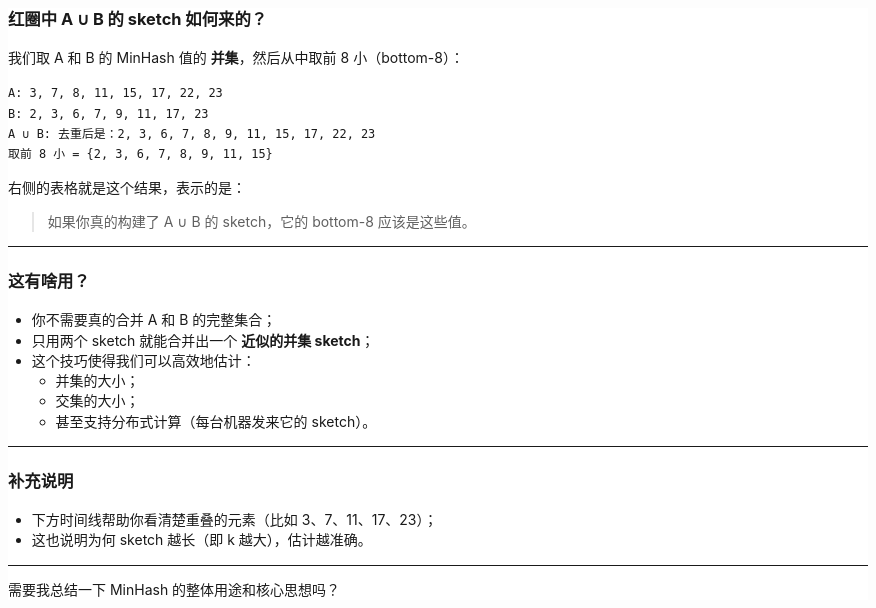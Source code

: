 ### **红圈中 A ∪ B 的 sketch 如何来的？**

我们取 A 和 B 的 MinHash 值的 **并集**，然后从中取前 8 小（bottom-8）：

```text
A: 3, 7, 8, 11, 15, 17, 22, 23
B: 2, 3, 6, 7, 9, 11, 17, 23
A ∪ B: 去重后是：2, 3, 6, 7, 8, 9, 11, 15, 17, 22, 23
取前 8 小 = {2, 3, 6, 7, 8, 9, 11, 15}
```

右侧的表格就是这个结果，表示的是：

> 如果你真的构建了 A ∪ B 的 sketch，它的 bottom-8 应该是这些值。

------

### **这有啥用？**

- 你不需要真的合并 A 和 B 的完整集合；
- 只用两个 sketch 就能合并出一个 **近似的并集 sketch**；
- 这个技巧使得我们可以高效地估计：
  - 并集的大小；
  - 交集的大小；
  - 甚至支持分布式计算（每台机器发来它的 sketch）。

------

### **补充说明**

- 下方时间线帮助你看清楚重叠的元素（比如 3、7、11、17、23）；
- 这也说明为何 sketch 越长（即 k 越大），估计越准确。

------

需要我总结一下 MinHash 的整体用途和核心思想吗？